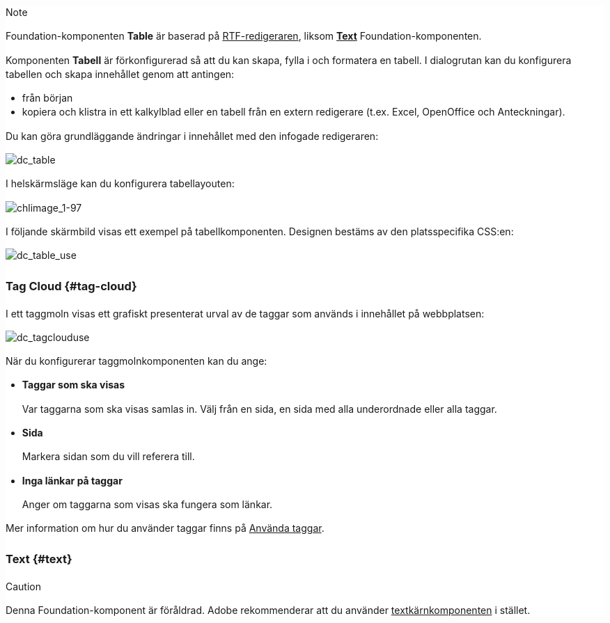 >[!NOTE]
>
>Foundation-komponenten **Table** är baserad på [RTF-redigeraren](/help/sites-authoring/rich-text-editor.md), liksom **[Text](#text)** Foundation-komponenten.

Komponenten **Tabell** är förkonfigurerad så att du kan skapa, fylla i och formatera en tabell. I dialogrutan kan du konfigurera tabellen och skapa innehållet genom att antingen:

* från början
* kopiera och klistra in ett kalkylblad eller en tabell från en extern redigerare (t.ex. Excel, OpenOffice och Anteckningar).

Du kan göra grundläggande ändringar i innehållet med den infogade redigeraren:

![dc_table](assets/dc_table.png)

I helskärmsläge kan du konfigurera tabellayouten:

![chlimage_1-97](assets/chlimage_1-97.png)

I följande skärmbild visas ett exempel på tabellkomponenten. Designen bestäms av den platsspecifika CSS:en:

![dc_table_use](assets/dc_table_use.png)

### Tag Cloud {#tag-cloud}

I ett taggmoln visas ett grafiskt presenterat urval av de taggar som används i innehållet på webbplatsen:

![dc_tagclouduse](assets/dc_tagclouduse.png)

När du konfigurerar taggmolnkomponenten kan du ange:

* **Taggar som ska visas**

  Var taggarna som ska visas samlas in. Välj från en sida, en sida med alla underordnade eller alla taggar.

* **Sida**

  Markera sidan som du vill referera till.

* **Inga länkar på taggar**

  Anger om taggarna som visas ska fungera som länkar.

Mer information om hur du använder taggar finns på [Använda taggar](/help/sites-authoring/tags.md).

### Text {#text}

>[!CAUTION]
>
>Denna Foundation-komponent är föråldrad. Adobe rekommenderar att du använder [textkärnkomponenten](https://experienceleague.adobe.com/docs/experience-manager-core-components/using/wcm-components/text.html) i stället.
